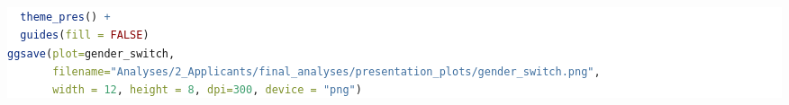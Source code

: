 ``` r
  theme_pres() +
  guides(fill = FALSE)
ggsave(plot=gender_switch,
       filename="Analyses/2_Applicants/final_analyses/presentation_plots/gender_switch.png",
       width = 12, height = 8, dpi=300, device = "png")
```
